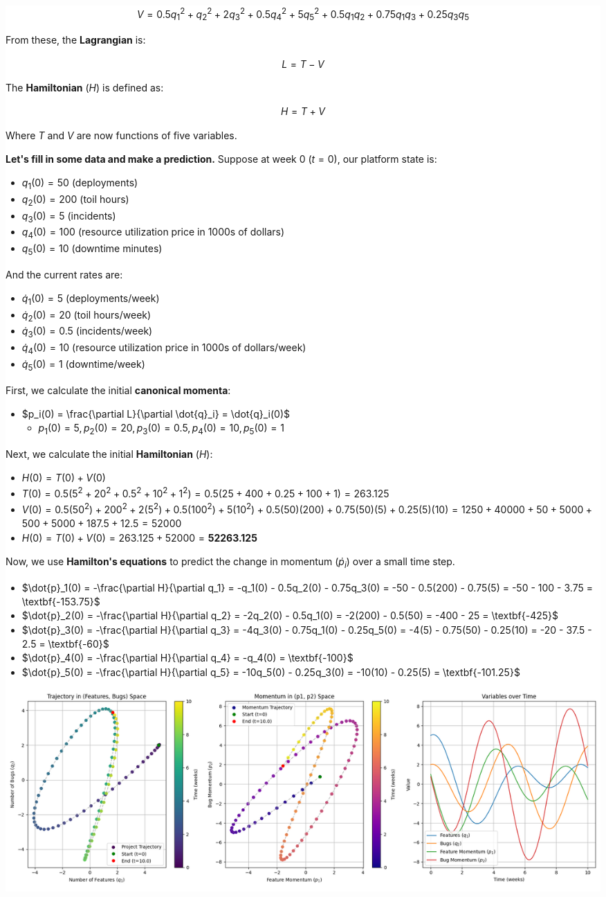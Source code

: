 $$V = 0.5q_1^2 + q_2^2 + 2q_3^2 + 0.5q_4^2 + 5q_5^2 + 0.5q_1q_2 + 0.75q_1q_3 + 0.25q_3q_5$$

From these, the **Lagrangian** is:

$$L = T - V$$

The **Hamiltonian** ($H$) is defined as:

$$H = T + V$$

Where $T$ and $V$ are now functions of five variables.

**Let's fill in some data and make a prediction.**
Suppose at week 0 ($t=0$), our platform state is:
* $q_1(0) = 50$ (deployments)
* $q_2(0) = 200$ (toil hours)
* $q_3(0) = 5$ (incidents)
* $q_4(0) = 100$ (resource utilization price in 1000s of dollars)
* $q_5(0) = 10$ (downtime minutes)

And the current rates are:
* $\dot{q}_1(0) = 5$ (deployments/week)
* $\dot{q}_2(0) = 20$ (toil hours/week)
* $\dot{q}_3(0) = 0.5$ (incidents/week)
* $\dot{q}_4(0) = 10$ (resource utilization price in 1000s of dollars/week)
* $\dot{q}_5(0) = 1$ (downtime/week)

First, we calculate the initial **canonical momenta**:
* $p_i(0) = \frac{\partial L}{\partial \dot{q}_i} = \dot{q}_i(0)$
    * $p_1(0) = 5, p_2(0) = 20, p_3(0) = 0.5, p_4(0) = 10, p_5(0) = 1$

Next, we calculate the initial **Hamiltonian** ($H$):
* $H(0) = T(0) + V(0)$
* $T(0) = 0.5(5^2 + 20^2 + 0.5^2 + 10^2 + 1^2) = 0.5(25 + 400 + 0.25 + 100 + 1) = 263.125$
* $V(0) = 0.5(50^2) + 200^2 + 2(5^2) + 0.5(100^2) + 5(10^2) + 0.5(50)(200) + 0.75(50)(5) + 0.25(5)(10) = 1250 + 40000 + 50 + 5000 + 500 + 5000 + 187.5 + 12.5 = 52000$
* $H(0) = T(0) + V(0) = 263.125 + 52000 = \textbf{52263.125}$

Now, we use **Hamilton's equations** to predict the change in momentum ($\dot{p}_i$) over a small time step.
* $\dot{p}_1(0) = -\frac{\partial H}{\partial q_1} = -q_1(0) - 0.5q_2(0) - 0.75q_3(0) = -50 - 0.5(200) - 0.75(5) = -50 - 100 - 3.75 = \textbf{-153.75}$
* $\dot{p}_2(0) = -\frac{\partial H}{\partial q_2} = -2q_2(0) - 0.5q_1(0) = -2(200) - 0.5(50) = -400 - 25 = \textbf{-425}$
* $\dot{p}_3(0) = -\frac{\partial H}{\partial q_3} = -4q_3(0) - 0.75q_1(0) - 0.25q_5(0) = -4(5) - 0.75(50) - 0.25(10) = -20 - 37.5 - 2.5 = \textbf{-60}$
* $\dot{p}_4(0) = -\frac{\partial H}{\partial q_4} = -q_4(0) = \textbf{-100}$
* $\dot{p}_5(0) = -\frac{\partial H}{\partial q_5} = -10q_5(0) - 0.25q_3(0) = -10(10) - 0.25(5) = \textbf{-101.25}$

![Hamiltonian](./plots/seven_example.png)
